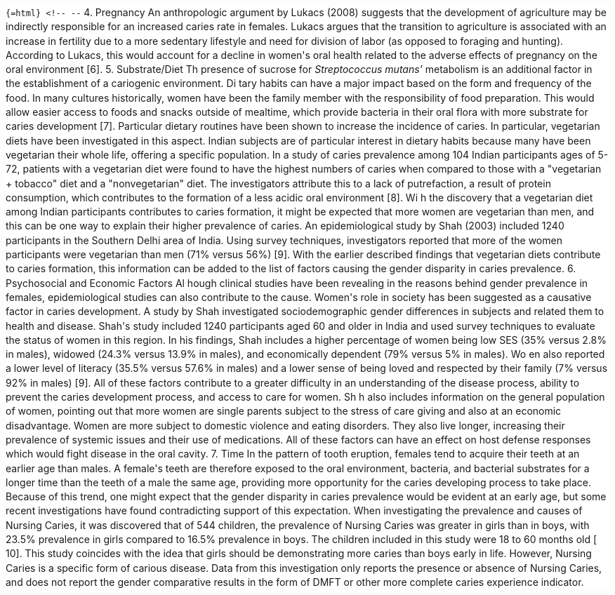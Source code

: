 ```{=html} <!-- --``` 4. Pregnancy
An anthropologic argument by Lukacs (2008) suggests that the development of agriculture may be indirectly responsible for an increased caries rate in females. Lukacs argues that the transition to agriculture is associated with an increase in fertility due to a more sedentary lifestyle and need for division of labor (as opposed to foraging and hunting). According to Lukacs, this would account for a decline in women's oral health related to the adverse effects of pregnancy on the oral environment \[6\].
5. Substrate/Diet
Th presence of sucrose for *Streptococcus mutans\'* metab­olism is an additional factor in the establishment of a cariogenic environment.
Di tary habits can have a major impact based on the form and frequency of the food. In many cultures historically, women have been the family member with the responsibility of food preparation. This would allow easier access to foods and snacks outside of mealtime, which provide bacteria in their oral flora with more substrate for caries development \[7\]. Particular dietary routines have been shown to increase the incidence of caries. In particular, vegetarian diets have been investigated in this aspect. Indian subjects are of particular interest in dietary habits because many have been vegetarian their whole life, offering a specific population. In a study of caries prevalence among 104 Indian participants ages of 5-72, patients with a vegetarian diet were found to have the highest numbers of caries when compared to those with a "vegetarian + tobacco" diet and a "nonvegetarian" diet. The investigators attribute this to a lack of putrefaction, a result of protein consumption, which contributes to the formation of a less acidic oral environment \[8\].
Wi h the discovery that a vegetarian diet among Indian participants contributes to caries formation, it might be expected that more women are vegetarian than men, and this can be one way to explain their higher prevalence of caries. An epidemiological study by Shah (2003) included 1240 participants in the Southern Delhi area of India. Using survey techniques, investigators reported that more of the women participants were vegetarian than men (71% versus 56%) \[9\]. With the earlier described findings that vegetarian diets contribute to caries formation, this information can be added to the list of factors causing the gender disparity in caries prevalence.
6. Psychosocial and Economic Factors
Al hough clinical studies have been revealing in the reasons behind gender prevalence in females, epidemiological studies can also contribute to the cause. Women's role in society has been suggested as a causative factor in caries development. A study by Shah investigated sociodemographic gender differences in subjects and related them to health and disease. Shah's study included 1240 participants aged 60 and older in India and used survey techniques to evaluate the status of women in this region. In his findings, Shah includes a higher percentage of women being low SES (35% versus 2.8% in males), widowed (24.3% versus 13.9% in males), and economically dependent (79% versus 5% in males).
Wo en also reported a lower level of literacy (35.5% versus 57.6% in males) and a lower sense of being loved and respected by their family (7% versus 92% in males) \[9\]. All of these factors contribute to a greater difficulty in an understanding of the disease process, ability to prevent the caries development process, and access to care for women.
Sh h also includes information on the general popula­tion of women, pointing out that more women are single parents subject to the stress of care giving and also at an economic disadvantage. Women are more subject to domestic violence and eating disorders. They also live longer, increasing their prevalence of systemic issues and their use of medications. All of these factors can have an effect on host defense responses which would fight disease in the oral cavity.
7. Time
In the pattern of tooth eruption, females tend to acquire their teeth at an earlier age than males. A female's teeth are therefore exposed to the oral environment, bacteria, and bacterial substrates for a longer time than the teeth of a male the same age, providing more opportunity for the caries developing process to take place. Because of this trend, one might expect that the gender disparity in caries prevalence would be evident at an early age, but some recent investigations have found contradicting support of this expectation.
When investigating the prevalence and causes of Nursing Caries, it was discovered that of 544 children, the prevalence of Nursing Caries was greater in girls than in boys, with 23.5% prevalence in girls compared to 16.5% prevalence in boys. The children included in this study were 18 to 60 months old \[ 10\]. This study coincides with the idea that girls should be demonstrating more caries than boys early in life. However,
Nursing Caries is a specific form of carious disease. Data from this investigation only reports the presence or absence of Nursing Caries, and does not report the gender comparative results in the form of DMFT or other more complete caries experience indicator.
```